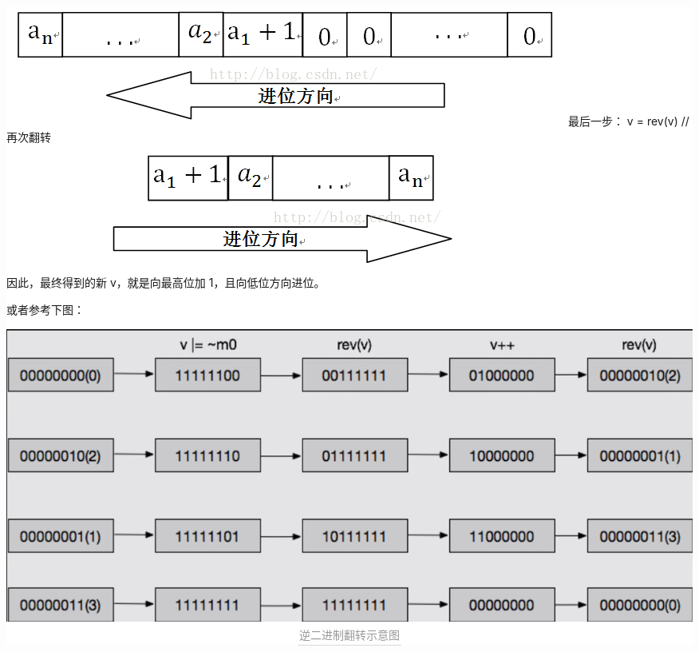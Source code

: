 <img src="../../img/redis/dict/rbi%23step3.png" class="img-responsive img-centered" alt="image-alt">
</center>  
最后一步： v = rev(v) //再次翻转  
<center>   
<img src="../../img/redis/dict/rbi%23step4.png" class="img-responsive img-centered" alt="image-alt">
</center>  
因此，最终得到的新 v，就是向最高位加 1，且向低位方向进位。  

或者参考下图：  
<center>   
<img src="../../img/redis/dict/逆二进制翻转.png" class="img-responsive img-centered" alt="image-alt">
<div style="color:orange; border-bottom: 1px solid #d9d9d9;
    display: inline-block;
    color: #999;
    padding: 2px;">逆二进制翻转示意图</div>
</center>  
